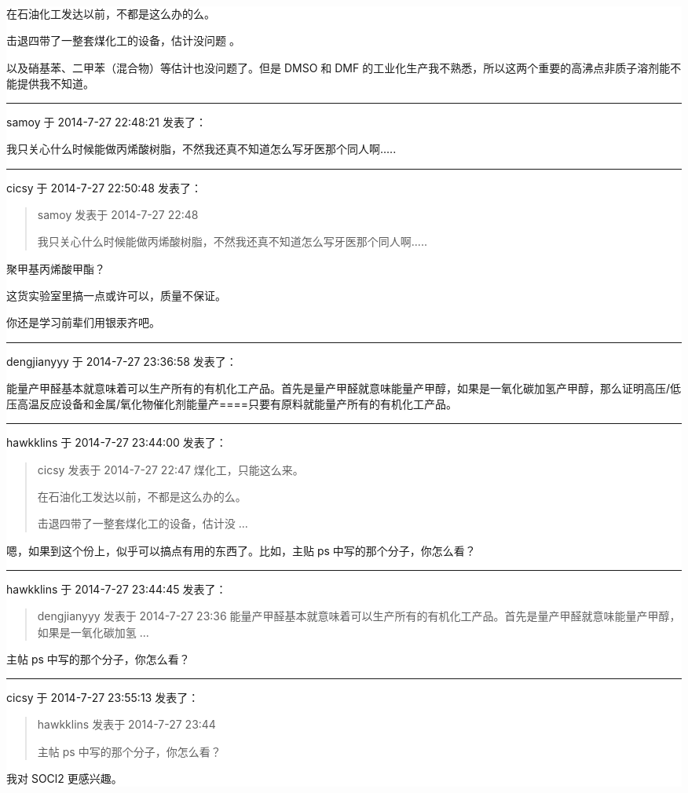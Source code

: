 在石油化工发达以前，不都是这么办的么。

击退四带了一整套煤化工的设备，估计没问题 。

以及硝基苯、二甲苯（混合物）等估计也没问题了。但是 DMSO 和 DMF 的工业化生产我不熟悉，所以这两个重要的高沸点非质子溶剂能不能提供我不知道。

---

samoy 于 2014-7-27 22:48:21 发表了：

我只关心什么时候能做丙烯酸树脂，不然我还真不知道怎么写牙医那个同人啊.....

---

cicsy 于 2014-7-27 22:50:48 发表了：

> samoy 发表于 2014-7-27 22:48
>
> 我只关心什么时候能做丙烯酸树脂，不然我还真不知道怎么写牙医那个同人啊.....

聚甲基丙烯酸甲酯？

这货实验室里搞一点或许可以，质量不保证。

你还是学习前辈们用银汞齐吧。

---

dengjianyyy 于 2014-7-27 23:36:58 发表了：

能量产甲醛基本就意味着可以生产所有的有机化工产品。首先是量产甲醛就意味能量产甲醇，如果是一氧化碳加氢产甲醇，那么证明高压/低压高温反应设备和金属/氧化物催化剂能量产====只要有原料就能量产所有的有机化工产品。

---

hawkklins 于 2014-7-27 23:44:00 发表了：

> cicsy 发表于 2014-7-27 22:47 煤化工，只能这么来。
>
> 在石油化工发达以前，不都是这么办的么。
>
> 击退四带了一整套煤化工的设备，估计没 ...

嗯，如果到这个份上，似乎可以搞点有用的东西了。比如，主贴 ps 中写的那个分子，你怎么看？

---

hawkklins 于 2014-7-27 23:44:45 发表了：

> dengjianyyy 发表于 2014-7-27 23:36 能量产甲醛基本就意味着可以生产所有的有机化工产品。首先是量产甲醛就意味能量产甲醇，如果是一氧化碳加氢 ...

主帖 ps 中写的那个分子，你怎么看？

---

cicsy 于 2014-7-27 23:55:13 发表了：

> hawkklins 发表于 2014-7-27 23:44
>
> 主帖 ps 中写的那个分子，你怎么看？

我对 SOCl2 更感兴趣。
